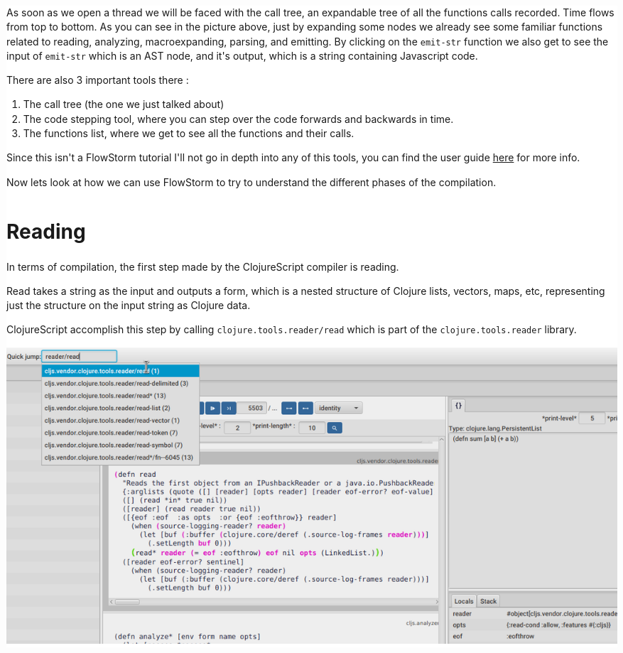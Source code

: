 As soon as we open a thread we will be faced with the call tree, an expandable tree of all the functions calls
recorded. Time flows from top to bottom. As you can see in the picture above, just by expanding some nodes we
already see some familiar functions related to reading, analyzing, macroexpanding, parsing, and emitting. By clicking on the `emit-str`
function we also get to see the input of `emit-str` which is an AST node, and it's output, which is a string containing
Javascript code.

There are also 3 important tools there :

1. The call tree (the one we just talked about)
2. The code stepping tool, where you can step over the code forwards and backwards in time.
3. The functions list, where we get to see all the functions and their calls.

Since this isn't a FlowStorm tutorial I'll not go in depth into any of this tools, you can find the user guide
[here](https://flow-storm.github.io/flow-storm-debugger/user_guide.html) for more info.

Now lets look at how we can use FlowStorm to try to understand the different phases of the compilation.

# Reading

In terms of compilation, the first step made by the ClojureScript compiler is reading.

Read takes a string as the input and outputs a form, which is a nested structure of
Clojure lists, vectors, maps, etc, representing just the structure on the input string as Clojure data.

ClojureScript accomplish this step by calling `clojure.tools.reader/read` which is part of the `clojure.tools.reader` library.

<img src="assets/compilers-with-flow-storm/reader1.png"> 
